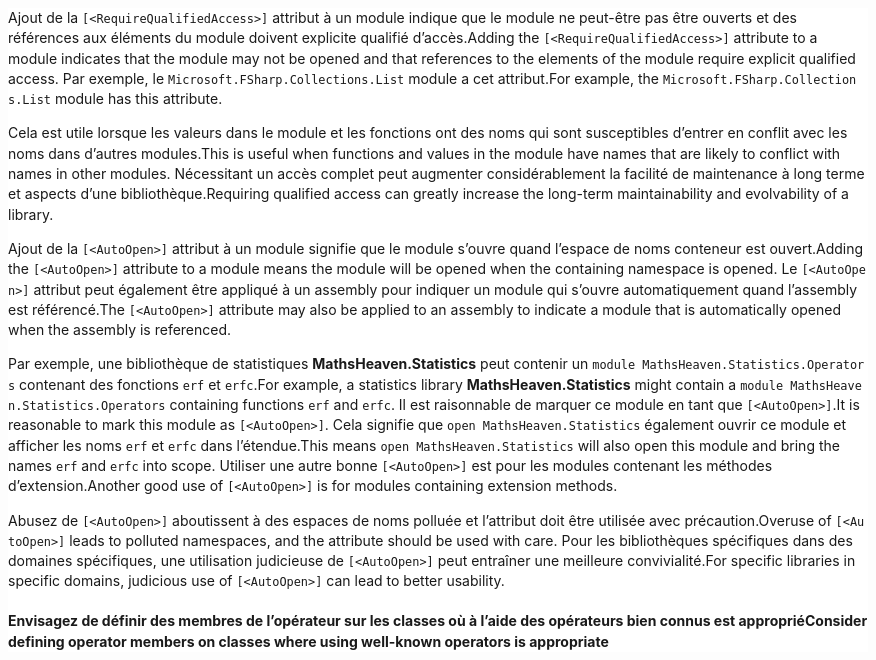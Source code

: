 <span data-ttu-id="23431-250">Ajout de la `[<RequireQualifiedAccess>]` attribut à un module indique que le module ne peut-être pas être ouverts et des références aux éléments du module doivent explicite qualifié d’accès.</span><span class="sxs-lookup"><span data-stu-id="23431-250">Adding the `[<RequireQualifiedAccess>]` attribute to a module indicates that the module may not be opened and that references to the elements of the module require explicit qualified access.</span></span> <span data-ttu-id="23431-251">Par exemple, le `Microsoft.FSharp.Collections.List` module a cet attribut.</span><span class="sxs-lookup"><span data-stu-id="23431-251">For example, the `Microsoft.FSharp.Collections.List` module has this attribute.</span></span>

<span data-ttu-id="23431-252">Cela est utile lorsque les valeurs dans le module et les fonctions ont des noms qui sont susceptibles d’entrer en conflit avec les noms dans d’autres modules.</span><span class="sxs-lookup"><span data-stu-id="23431-252">This is useful when functions and values in the module have names that are likely to conflict with names in other modules.</span></span> <span data-ttu-id="23431-253">Nécessitant un accès complet peut augmenter considérablement la facilité de maintenance à long terme et aspects d’une bibliothèque.</span><span class="sxs-lookup"><span data-stu-id="23431-253">Requiring qualified access can greatly increase the long-term maintainability and evolvability of a library.</span></span>

<span data-ttu-id="23431-254">Ajout de la `[<AutoOpen>]` attribut à un module signifie que le module s’ouvre quand l’espace de noms conteneur est ouvert.</span><span class="sxs-lookup"><span data-stu-id="23431-254">Adding the `[<AutoOpen>]` attribute to a module means the module will be opened when the containing namespace is opened.</span></span> <span data-ttu-id="23431-255">Le `[<AutoOpen>]` attribut peut également être appliqué à un assembly pour indiquer un module qui s’ouvre automatiquement quand l’assembly est référencé.</span><span class="sxs-lookup"><span data-stu-id="23431-255">The `[<AutoOpen>]` attribute may also be applied to an assembly to indicate a module that is automatically opened when the assembly is referenced.</span></span>

<span data-ttu-id="23431-256">Par exemple, une bibliothèque de statistiques **MathsHeaven.Statistics** peut contenir un `module MathsHeaven.Statistics.Operators` contenant des fonctions `erf` et `erfc`.</span><span class="sxs-lookup"><span data-stu-id="23431-256">For example, a statistics library **MathsHeaven.Statistics** might contain a `module MathsHeaven.Statistics.Operators` containing functions `erf` and `erfc`.</span></span> <span data-ttu-id="23431-257">Il est raisonnable de marquer ce module en tant que `[<AutoOpen>]`.</span><span class="sxs-lookup"><span data-stu-id="23431-257">It is reasonable to mark this module as `[<AutoOpen>]`.</span></span> <span data-ttu-id="23431-258">Cela signifie que `open MathsHeaven.Statistics` également ouvrir ce module et afficher les noms `erf` et `erfc` dans l’étendue.</span><span class="sxs-lookup"><span data-stu-id="23431-258">This means `open MathsHeaven.Statistics` will also open this module and bring the names `erf` and `erfc` into scope.</span></span> <span data-ttu-id="23431-259">Utiliser une autre bonne `[<AutoOpen>]` est pour les modules contenant les méthodes d’extension.</span><span class="sxs-lookup"><span data-stu-id="23431-259">Another good use of `[<AutoOpen>]` is for modules containing extension methods.</span></span>

<span data-ttu-id="23431-260">Abusez de `[<AutoOpen>]` aboutissent à des espaces de noms polluée et l’attribut doit être utilisée avec précaution.</span><span class="sxs-lookup"><span data-stu-id="23431-260">Overuse of `[<AutoOpen>]` leads to polluted namespaces, and the attribute should be used with care.</span></span> <span data-ttu-id="23431-261">Pour les bibliothèques spécifiques dans des domaines spécifiques, une utilisation judicieuse de `[<AutoOpen>]` peut entraîner une meilleure convivialité.</span><span class="sxs-lookup"><span data-stu-id="23431-261">For specific libraries in specific domains, judicious use of `[<AutoOpen>]` can lead to better usability.</span></span>

#### <a name="consider-defining-operator-members-on-classes-where-using-well-known-operators-is-appropriate"></a><span data-ttu-id="23431-262">Envisagez de définir des membres de l’opérateur sur les classes où à l’aide des opérateurs bien connus est approprié</span><span class="sxs-lookup"><span data-stu-id="23431-262">Consider defining operator members on classes where using well-known operators is appropriate</span></span>
